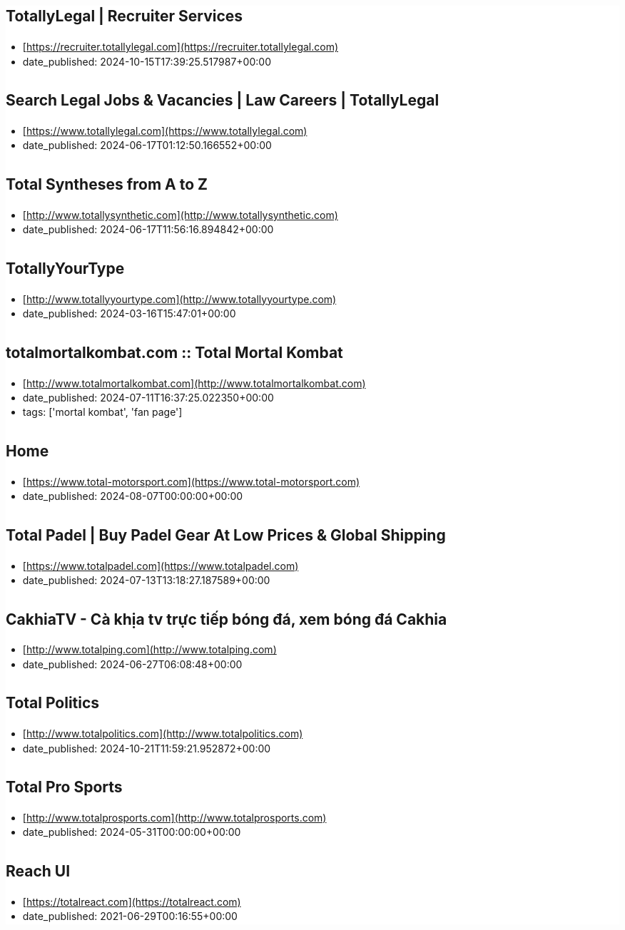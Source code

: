  ## TotallyLegal | Recruiter Services
 - [https://recruiter.totallylegal.com](https://recruiter.totallylegal.com)
 - date_published: 2024-10-15T17:39:25.517987+00:00

 ## Search Legal Jobs & Vacancies | Law Careers | TotallyLegal
 - [https://www.totallylegal.com](https://www.totallylegal.com)
 - date_published: 2024-06-17T01:12:50.166552+00:00

 ## Total Syntheses from A to Z
 - [http://www.totallysynthetic.com](http://www.totallysynthetic.com)
 - date_published: 2024-06-17T11:56:16.894842+00:00

 ## TotallyYourType
 - [http://www.totallyyourtype.com](http://www.totallyyourtype.com)
 - date_published: 2024-03-16T15:47:01+00:00

 ## totalmortalkombat.com :: Total Mortal Kombat
 - [http://www.totalmortalkombat.com](http://www.totalmortalkombat.com)
 - date_published: 2024-07-11T16:37:25.022350+00:00
 - tags: ['mortal kombat', 'fan page']

 ## Home
 - [https://www.total-motorsport.com](https://www.total-motorsport.com)
 - date_published: 2024-08-07T00:00:00+00:00

 ## Total Padel | Buy Padel Gear At Low Prices & Global Shipping
 - [https://www.totalpadel.com](https://www.totalpadel.com)
 - date_published: 2024-07-13T13:18:27.187589+00:00

 ## CakhiaTV - Cà khịa tv trực tiếp bóng đá, xem bóng đá Cakhia
 - [http://www.totalping.com](http://www.totalping.com)
 - date_published: 2024-06-27T06:08:48+00:00

 ## Total Politics
 - [http://www.totalpolitics.com](http://www.totalpolitics.com)
 - date_published: 2024-10-21T11:59:21.952872+00:00

 ## Total Pro Sports
 - [http://www.totalprosports.com](http://www.totalprosports.com)
 - date_published: 2024-05-31T00:00:00+00:00

 ## Reach UI
 - [https://totalreact.com](https://totalreact.com)
 - date_published: 2021-06-29T00:16:55+00:00
